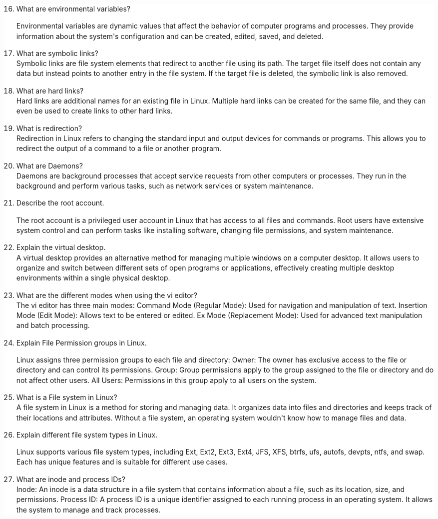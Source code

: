 16. What are environmental variables?
    
    Environmental variables are dynamic values that affect the behavior of computer programs and processes. They provide information about the system's configuration and can be created, edited, saved, and deleted.
    
17. What are symbolic links?  
    Symbolic links are file system elements that redirect to another file using its path. The target file itself does not contain any data but instead points to another entry in the file system. If the target file is deleted, the symbolic link is also removed.
    
18. What are hard links?  
    Hard links are additional names for an existing file in Linux. Multiple hard links can be created for the same file, and they can even be used to create links to other hard links.
    
19. What is redirection?  
    Redirection in Linux refers to changing the standard input and output devices for commands or programs. This allows you to redirect the output of a command to a file or another program.
    
20. What are Daemons?  
    Daemons are background processes that accept service requests from other computers or processes. They run in the background and perform various tasks, such as network services or system maintenance.
    
21. Describe the root account.
    
    The root account is a privileged user account in Linux that has access to all files and commands. Root users have extensive system control and can perform tasks like installing software, changing file permissions, and system maintenance.
    
22. Explain the virtual desktop.  
    A virtual desktop provides an alternative method for managing multiple windows on a computer desktop. It allows users to organize and switch between different sets of open programs or applications, effectively creating multiple desktop environments within a single physical desktop.
    
23. What are the different modes when using the vi editor?  
    The vi editor has three main modes: Command Mode (Regular Mode): Used for navigation and manipulation of text. Insertion Mode (Edit Mode): Allows text to be entered or edited. Ex Mode (Replacement Mode): Used for advanced text manipulation and batch processing.
    
24. Explain File Permission groups in Linux.
    
    Linux assigns three permission groups to each file and directory: Owner: The owner has exclusive access to the file or directory and can control its permissions. Group: Group permissions apply to the group assigned to the file or directory and do not affect other users. All Users: Permissions in this group apply to all users on the system.
    
25. What is a File system in Linux?  
    A file system in Linux is a method for storing and managing data. It organizes data into files and directories and keeps track of their locations and attributes. Without a file system, an operating system wouldn't know how to manage files and data.
    
26. Explain different file system types in Linux.
    
    Linux supports various file system types, including Ext, Ext2, Ext3, Ext4, JFS, XFS, btrfs, ufs, autofs, devpts, ntfs, and swap. Each has unique features and is suitable for different use cases.
    
27. What are inode and process IDs?  
    Inode: An inode is a data structure in a file system that contains information about a file, such as its location, size, and permissions. Process ID: A process ID is a unique identifier assigned to each running process in an operating system. It allows the system to manage and track processes.
    